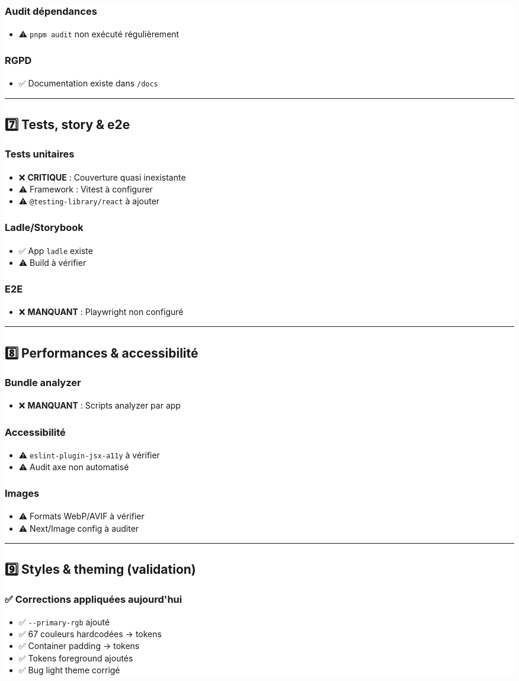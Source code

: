 ### Audit dépendances
- ⚠️ `pnpm audit` non exécuté régulièrement

### RGPD
- ✅ Documentation existe dans `/docs`

---

## 7️⃣ Tests, story & e2e

### Tests unitaires
- ❌ **CRITIQUE** : Couverture quasi inexistante
- ⚠️ Framework : Vitest à configurer
- ⚠️ `@testing-library/react` à ajouter

### Ladle/Storybook
- ✅ App `ladle` existe
- ⚠️ Build à vérifier

### E2E
- ❌ **MANQUANT** : Playwright non configuré

---

## 8️⃣ Performances & accessibilité

### Bundle analyzer
- ❌ **MANQUANT** : Scripts analyzer par app

### Accessibilité
- ⚠️ `eslint-plugin-jsx-a11y` à vérifier
- ⚠️ Audit axe non automatisé

### Images
- ⚠️ Formats WebP/AVIF à vérifier
- ⚠️ Next/Image config à auditer

---

## 9️⃣ Styles & theming (validation)

### ✅ Corrections appliquées aujourd'hui
- ✅ `--primary-rgb` ajouté
- ✅ 67 couleurs hardcodées → tokens
- ✅ Container padding → tokens
- ✅ Tokens foreground ajoutés
- ✅ Bug light theme corrigé
